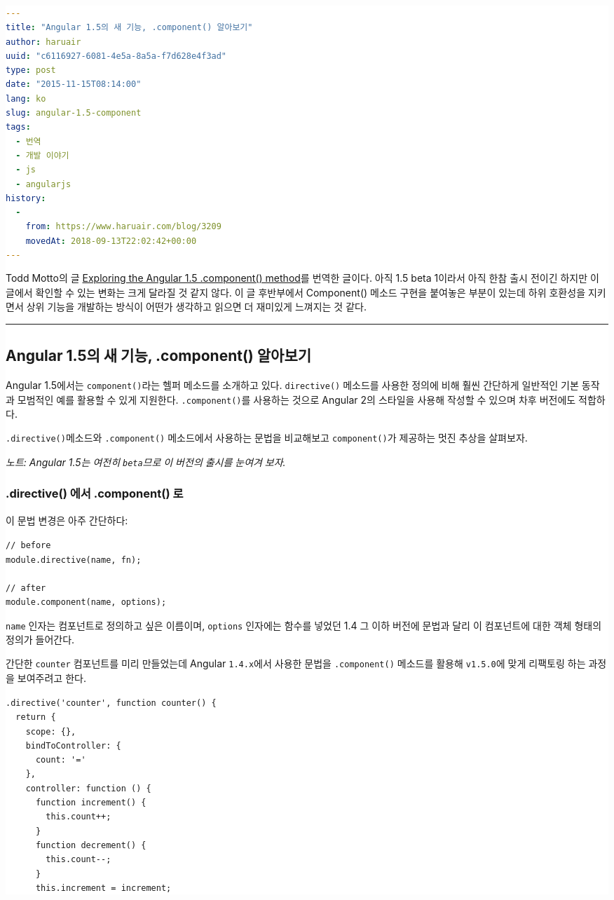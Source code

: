 ```yaml
---
title: "Angular 1.5의 새 기능, .component() 알아보기"
author: haruair
uuid: "c6116927-6081-4e5a-8a5a-f7d628e4f3ad"
type: post
date: "2015-11-15T08:14:00"
lang: ko
slug: angular-1.5-component
tags:
  - 번역
  - 개발 이야기
  - js
  - angularjs
history:
  -
    from: https://www.haruair.com/blog/3209
    movedAt: 2018-09-13T22:02:42+00:00
---
```


Todd Motto의 글 [Exploring the Angular 1.5 .component() method](http://toddmotto.com/no-scope-soup-bind-to-controller-angularjs/)를 번역한 글이다. 아직 1.5 beta 1이라서 아직 한참 출시 전이긴 하지만  이 글에서 확인할 수 있는 변화는 크게 달라질 것 같지 않다. 이 글 후반부에서 Component() 메소드 구현을 붙여놓은 부분이 있는데 하위 호환성을 지키면서 상위 기능을 개발하는 방식이 어떤가 생각하고 읽으면 더 재미있게 느껴지는 것 같다.

----

## Angular 1.5의 새 기능, .component() 알아보기

Angular 1.5에서는 `component()`라는 헬퍼 메소드를 소개하고 있다. `directive()` 메소드를 사용한 정의에 비해 훨씬 간단하게 일반적인 기본 동작과 모범적인 예를 활용할 수 있게 지원한다. `.component()`를 사용하는 것으로 Angular 2의 스타일을 사용해 작성할 수 있으며 차후 버전에도 적합하다.

`.directive()`메소드와 `.component()` 메소드에서 사용하는 문법을 비교해보고 `component()`가 제공하는 멋진 추상을 살펴보자.


_노트: Angular 1.5는 여전히 `beta`므로 이 버전의 출시를 눈여겨 보자._

### .directive() 에서 .component() 로

이 문법 변경은 아주 간단하다:

    // before
    module.directive(name, fn);

    // after
    module.component(name, options);

`name` 인자는 컴포넌트로 정의하고 싶은 이름이며, `options` 인자에는 함수를 넣었던 1.4 그 이하 버전에 문법과 달리 이 컴포넌트에 대한 객체 형태의 정의가 들어간다.

간단한 `counter` 컴포넌트를 미리 만들었는데 Angular `1.4.x`에서 사용한 문법을 `.component()` 메소드를 활용해 `v1.5.0`에 맞게 리팩토링 하는 과정을 보여주려고 한다.

    .directive('counter', function counter() {
      return {
        scope: {},
        bindToController: {
          count: '='
        },
        controller: function () {
          function increment() {
            this.count++;
          }
          function decrement() {
            this.count--;
          }
          this.increment = increment;